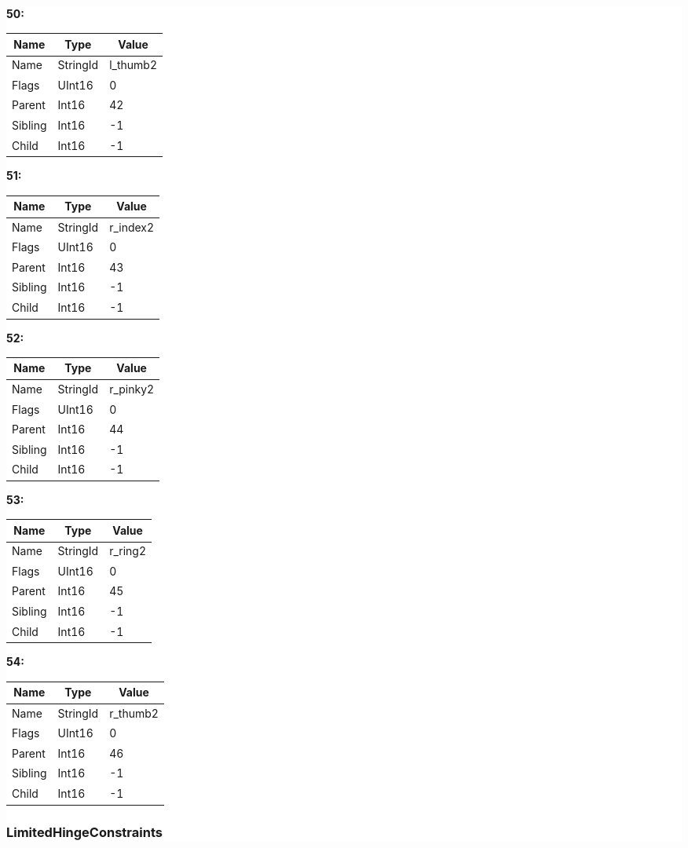 
**50:**

Name	| Type	| Value
---	|---	|---	|
Name	|StringId	|l_thumb2
Flags	|UInt16	|0
Parent	|Int16	|42
Sibling	|Int16	|-1
Child	|Int16	|-1


**51:**

Name	| Type	| Value
---	|---	|---	|
Name	|StringId	|r_index2
Flags	|UInt16	|0
Parent	|Int16	|43
Sibling	|Int16	|-1
Child	|Int16	|-1


**52:**

Name	| Type	| Value
---	|---	|---	|
Name	|StringId	|r_pinky2
Flags	|UInt16	|0
Parent	|Int16	|44
Sibling	|Int16	|-1
Child	|Int16	|-1


**53:**

Name	| Type	| Value
---	|---	|---	|
Name	|StringId	|r_ring2
Flags	|UInt16	|0
Parent	|Int16	|45
Sibling	|Int16	|-1
Child	|Int16	|-1


**54:**

Name	| Type	| Value
---	|---	|---	|
Name	|StringId	|r_thumb2
Flags	|UInt16	|0
Parent	|Int16	|46
Sibling	|Int16	|-1
Child	|Int16	|-1


### LimitedHingeConstraints
